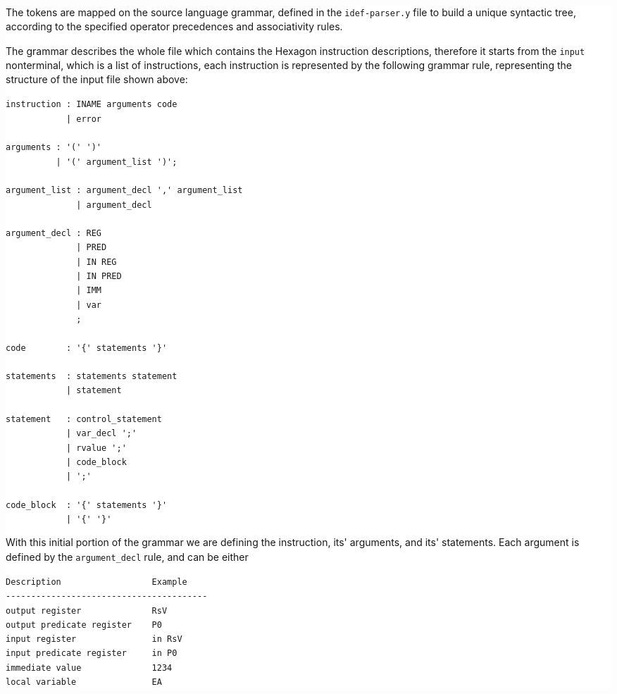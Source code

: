 The tokens are mapped on the source language grammar, defined in the
`idef-parser.y` file to build a unique syntactic tree, according to the
specified operator precedences and associativity rules.

The grammar describes the whole file which contains the Hexagon
instruction descriptions, therefore it starts from the `input`
nonterminal, which is a list of instructions, each instruction is
represented by the following grammar rule, representing the structure of
the input file shown above:

    instruction : INAME arguments code
                | error

    arguments : '(' ')'
              | '(' argument_list ')';

    argument_list : argument_decl ',' argument_list
                  | argument_decl

    argument_decl : REG
                  | PRED
                  | IN REG
                  | IN PRED
                  | IMM
                  | var
                  ;

    code        : '{' statements '}'

    statements  : statements statement
                | statement

    statement   : control_statement
                | var_decl ';'
                | rvalue ';'
                | code_block
                | ';'

    code_block  : '{' statements '}'
                | '{' '}'

With this initial portion of the grammar we are defining the
instruction, its\' arguments, and its\' statements. Each argument is
defined by the `argument_decl` rule, and can be either

    Description                  Example
    ----------------------------------------
    output register              RsV
    output predicate register    P0
    input register               in RsV
    input predicate register     in P0
    immediate value              1234
    local variable               EA
